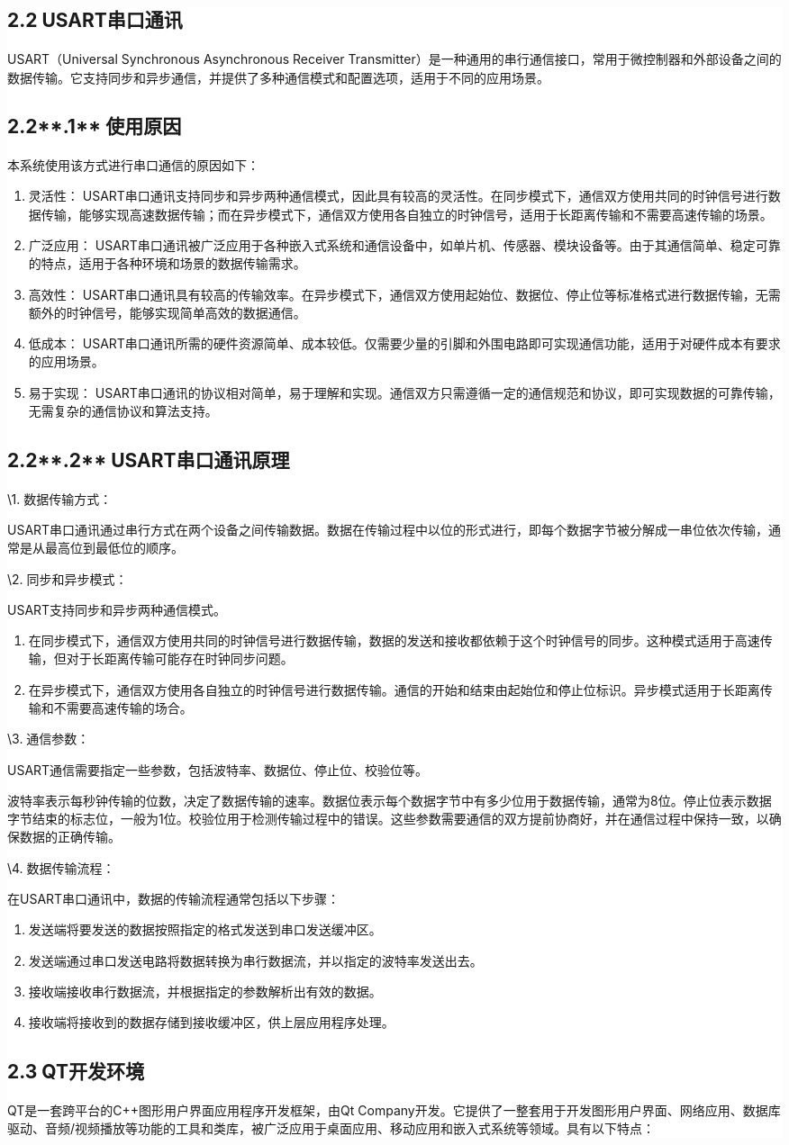 ## **2.2** **USART串口通讯**

USART（Universal Synchronous Asynchronous Receiver Transmitter）是一种通用的串行通信接口，常用于微控制器和外部设备之间的数据传输。它支持同步和异步通信，并提供了多种通信模式和配置选项，适用于不同的应用场景。

## **2.2****.1** **使用原因**

本系统使用该方式进行串口通信的原因如下：

1) 灵活性： USART串口通讯支持同步和异步两种通信模式，因此具有较高的灵活性。在同步模式下，通信双方使用共同的时钟信号进行数据传输，能够实现高速数据传输；而在异步模式下，通信双方使用各自独立的时钟信号，适用于长距离传输和不需要高速传输的场景。

2) 广泛应用： USART串口通讯被广泛应用于各种嵌入式系统和通信设备中，如单片机、传感器、模块设备等。由于其通信简单、稳定可靠的特点，适用于各种环境和场景的数据传输需求。

3) 高效性： USART串口通讯具有较高的传输效率。在异步模式下，通信双方使用起始位、数据位、停止位等标准格式进行数据传输，无需额外的时钟信号，能够实现简单高效的数据通信。

4) 低成本： USART串口通讯所需的硬件资源简单、成本较低。仅需要少量的引脚和外围电路即可实现通信功能，适用于对硬件成本有要求的应用场景。

5) 易于实现： USART串口通讯的协议相对简单，易于理解和实现。通信双方只需遵循一定的通信规范和协议，即可实现数据的可靠传输，无需复杂的通信协议和算法支持。

 

## **2.2****.2** **USART串口通讯原理**

\1. 数据传输方式：

USART串口通讯通过串行方式在两个设备之间传输数据。数据在传输过程中以位的形式进行，即每个数据字节被分解成一串位依次传输，通常是从最高位到最低位的顺序。

\2. 同步和异步模式：

USART支持同步和异步两种通信模式。

1) 在同步模式下，通信双方使用共同的时钟信号进行数据传输，数据的发送和接收都依赖于这个时钟信号的同步。这种模式适用于高速传输，但对于长距离传输可能存在时钟同步问题。

2) 在异步模式下，通信双方使用各自独立的时钟信号进行数据传输。通信的开始和结束由起始位和停止位标识。异步模式适用于长距离传输和不需要高速传输的场合。

\3. 通信参数：

USART通信需要指定一些参数，包括波特率、数据位、停止位、校验位等。

波特率表示每秒钟传输的位数，决定了数据传输的速率。数据位表示每个数据字节中有多少位用于数据传输，通常为8位。停止位表示数据字节结束的标志位，一般为1位。校验位用于检测传输过程中的错误。这些参数需要通信的双方提前协商好，并在通信过程中保持一致，以确保数据的正确传输。

\4. 数据传输流程：

在USART串口通讯中，数据的传输流程通常包括以下步骤：

1) 发送端将要发送的数据按照指定的格式发送到串口发送缓冲区。

2) 发送端通过串口发送电路将数据转换为串行数据流，并以指定的波特率发送出去。

3) 接收端接收串行数据流，并根据指定的参数解析出有效的数据。

4) 接收端将接收到的数据存储到接收缓冲区，供上层应用程序处理。

 

## **2.3** **QT开发环境**

QT是一套跨平台的C++图形用户界面应用程序开发框架，由Qt Company开发。它提供了一整套用于开发图形用户界面、网络应用、数据库驱动、音频/视频播放等功能的工具和类库，被广泛应用于桌面应用、移动应用和嵌入式系统等领域。具有以下特点：
